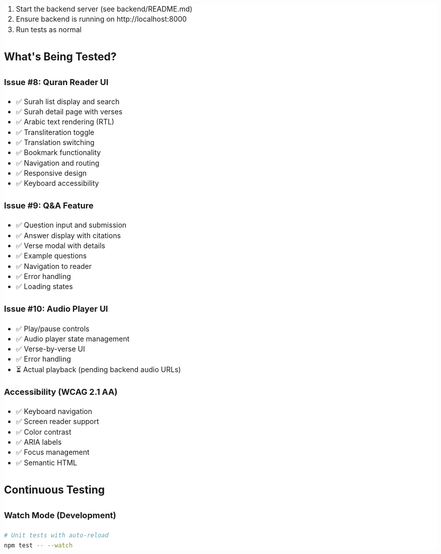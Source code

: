 1. Start the backend server (see backend/README.md)
2. Ensure backend is running on http://localhost:8000
3. Run tests as normal

## What's Being Tested?

### Issue #8: Quran Reader UI
- ✅ Surah list display and search
- ✅ Surah detail page with verses
- ✅ Arabic text rendering (RTL)
- ✅ Transliteration toggle
- ✅ Translation switching
- ✅ Bookmark functionality
- ✅ Navigation and routing
- ✅ Responsive design
- ✅ Keyboard accessibility

### Issue #9: Q&A Feature  
- ✅ Question input and submission
- ✅ Answer display with citations
- ✅ Verse modal with details
- ✅ Example questions
- ✅ Navigation to reader
- ✅ Error handling
- ✅ Loading states

### Issue #10: Audio Player UI
- ✅ Play/pause controls
- ✅ Audio player state management
- ✅ Verse-by-verse UI
- ✅ Error handling
- ⏳ Actual playback (pending backend audio URLs)

### Accessibility (WCAG 2.1 AA)
- ✅ Keyboard navigation
- ✅ Screen reader support
- ✅ Color contrast
- ✅ ARIA labels
- ✅ Focus management
- ✅ Semantic HTML

## Continuous Testing

### Watch Mode (Development)

```bash
# Unit tests with auto-reload
npm test -- --watch
```
